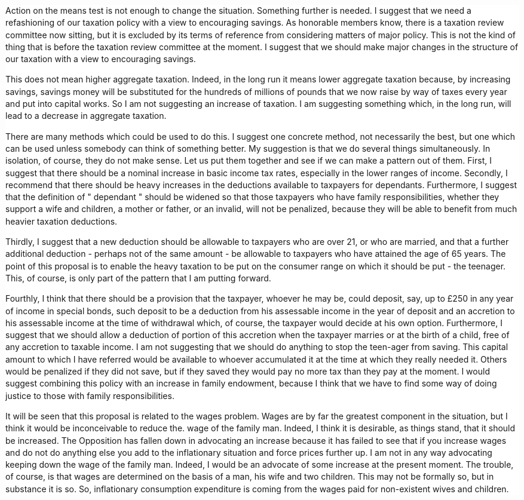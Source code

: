Action on the means test is not enough to change the situation. Something further is needed. I suggest that we need a refashioning of our taxation policy with a view to encouraging savings. As honorable members know, there is a taxation review committee now sitting, but it is excluded by its terms of reference from considering matters of major policy. This is not the kind of thing that is before the taxation review committee at the moment. I suggest that we should make major changes in the structure of our taxation with a view to encouraging savings. 

This does not mean higher aggregate taxation. Indeed, in the long run it means lower aggregate taxation because, by increasing savings, savings money will be substituted for the hundreds of millions of pounds that we now raise by way of taxes every year and put into capital works. So I am not suggesting an increase of taxation. I am suggesting something which, in the long run, will lead to a decrease in aggregate taxation. 

There are many methods which could be used to do this. I suggest one concrete method, not necessarily the best, but one which can be used unless somebody can think of something better. My suggestion is that we do several things simultaneously. In isolation, of course, they do not make sense. Let us put them together and see if we can make a pattern out of them. First, I suggest that there should be a nominal increase in basic income tax rates, especially in the lower ranges of income. Secondly, I recommend that there should be heavy increases in the deductions available to taxpayers for dependants. Furthermore, I suggest that the definition of " dependant " should be widened so that those taxpayers who have family responsibilities, whether they support a wife and children, a mother or father, or an invalid, will not be penalized, because they will be able to benefit from much heavier taxation deductions. 

Thirdly, I suggest that a new deduction should be allowable to taxpayers who are over 21, or who are married, and that a further additional deduction - perhaps not of the same amount - be allowable to taxpayers who have attained the age of 65 years. The point of this proposal is to enable the heavy taxation to be put on the consumer range on which it should be put - the teenager. This, of course, is only part of the pattern that I am putting forward. 

Fourthly, I think that there should be a provision that the taxpayer, whoever he may be, could deposit, say, up to £250 in any year of income in special bonds,  such deposit to be a deduction from his assessable income in the year of deposit and an accretion to his assessable income at the time of withdrawal which, of course, the taxpayer would decide at his own option. Furthermore, I suggest that we should allow a deduction of portion of this accretion when the taxpayer marries or at the birth of a child, free of any accretion to taxable income. I am not suggesting that we should do anything to stop the teen-ager from saving. This capital amount to which I have referred would be available to whoever accumulated it at the time at which they really needed it. Others would be penalized if they did not save, but if they saved they would pay no more tax than they pay at the moment. I would suggest combining this policy with an increase in family endowment, because I think that we have to find some way of doing justice to those with family responsibilities. 

It will be seen that this proposal is related to the wages problem. Wages are by far the greatest component in the situation, but I think it would be inconceivable to reduce the. wage of the family man. Indeed, I think it is desirable, as things stand, that it should be increased. The Opposition has fallen down in advocating an increase because it has failed to see that if you increase wages and do not do anything else you add to the inflationary situation and force prices further up. I am not in any way advocating keeping down the wage of the family man. Indeed, I would be an advocate of some increase at the present moment. The trouble, of course, is that wages are determined on the basis of a man, his wife and two children. This may not be formally so, but in substance it is so. So, inflationary consumption expenditure is coming from the wages paid for non-existent wives and children. 

